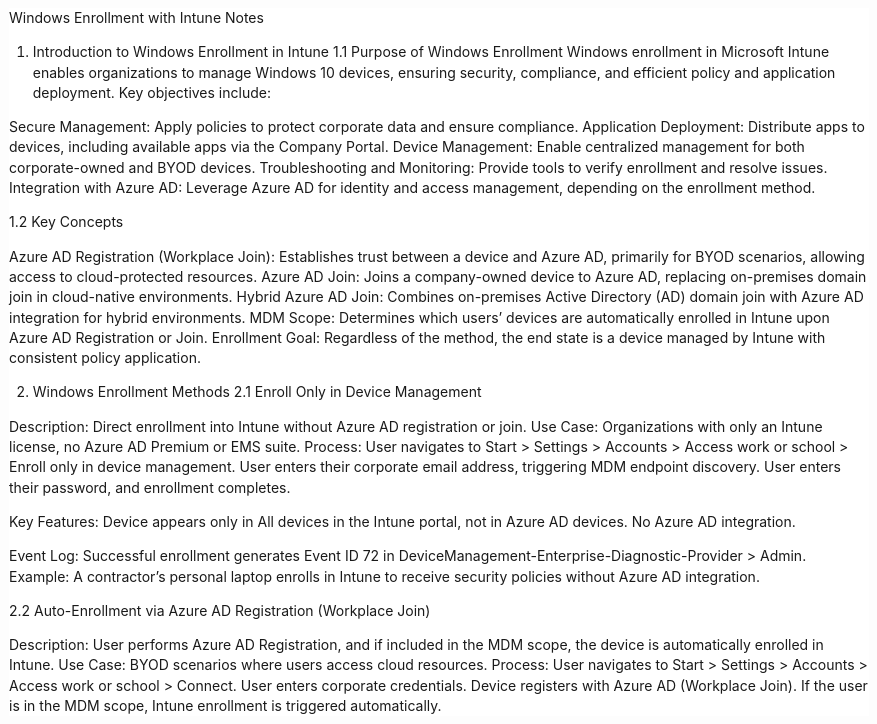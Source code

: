 Windows Enrollment with Intune Notes
1. Introduction to Windows Enrollment in Intune
1.1 Purpose of Windows Enrollment
Windows enrollment in Microsoft Intune enables organizations to manage Windows 10 devices, ensuring security, compliance, and efficient policy and application deployment. Key objectives include:

Secure Management: Apply policies to protect corporate data and ensure compliance.
Application Deployment: Distribute apps to devices, including available apps via the Company Portal.
Device Management: Enable centralized management for both corporate-owned and BYOD devices.
Troubleshooting and Monitoring: Provide tools to verify enrollment and resolve issues.
Integration with Azure AD: Leverage Azure AD for identity and access management, depending on the enrollment method.

1.2 Key Concepts

Azure AD Registration (Workplace Join): Establishes trust between a device and Azure AD, primarily for BYOD scenarios, allowing access to cloud-protected resources.
Azure AD Join: Joins a company-owned device to Azure AD, replacing on-premises domain join in cloud-native environments.
Hybrid Azure AD Join: Combines on-premises Active Directory (AD) domain join with Azure AD integration for hybrid environments.
MDM Scope: Determines which users’ devices are automatically enrolled in Intune upon Azure AD Registration or Join.
Enrollment Goal: Regardless of the method, the end state is a device managed by Intune with consistent policy application.

2. Windows Enrollment Methods
2.1 Enroll Only in Device Management

Description: Direct enrollment into Intune without Azure AD registration or join.
Use Case: Organizations with only an Intune license, no Azure AD Premium or EMS suite.
Process:
User navigates to Start > Settings > Accounts > Access work or school > Enroll only in device management.
User enters their corporate email address, triggering MDM endpoint discovery.
User enters their password, and enrollment completes.


Key Features:
Device appears only in All devices in the Intune portal, not in Azure AD devices.
No Azure AD integration.


Event Log: Successful enrollment generates Event ID 72 in DeviceManagement-Enterprise-Diagnostic-Provider > Admin.
Example: A contractor’s personal laptop enrolls in Intune to receive security policies without Azure AD integration.

2.2 Auto-Enrollment via Azure AD Registration (Workplace Join)

Description: User performs Azure AD Registration, and if included in the MDM scope, the device is automatically enrolled in Intune.
Use Case: BYOD scenarios where users access cloud resources.
Process:
User navigates to Start > Settings > Accounts > Access work or school > Connect.
User enters corporate credentials.
Device registers with Azure AD (Workplace Join).
If the user is in the MDM scope, Intune enrollment is triggered automatically.
